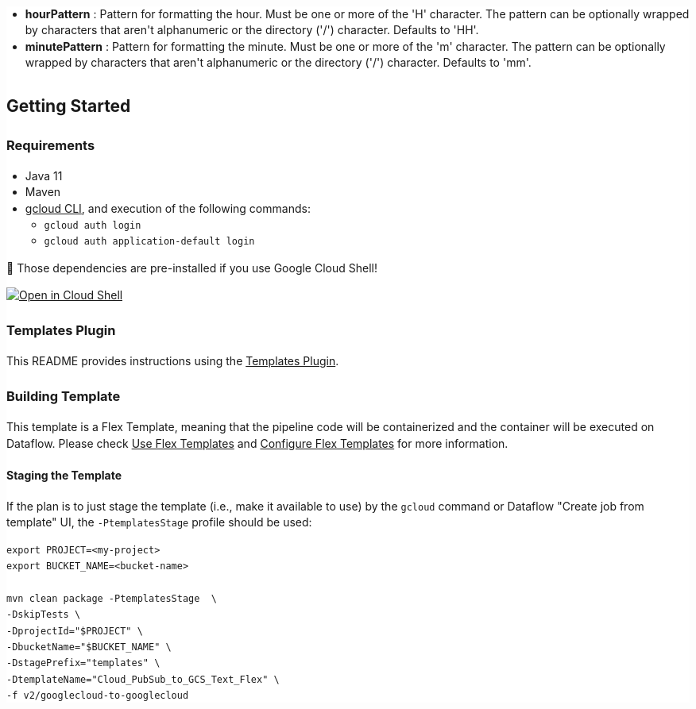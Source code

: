 * **hourPattern** : Pattern for formatting the hour. Must be one or more of the 'H' character. The pattern can be optionally wrapped by characters that aren't alphanumeric or the directory ('/') character. Defaults to 'HH'.
* **minutePattern** : Pattern for formatting the minute. Must be one or more of the 'm' character. The pattern can be optionally wrapped by characters that aren't alphanumeric or the directory ('/') character. Defaults to 'mm'.



## Getting Started

### Requirements

* Java 11
* Maven
* [gcloud CLI](https://cloud.google.com/sdk/gcloud), and execution of the
  following commands:
  * `gcloud auth login`
  * `gcloud auth application-default login`

:star2: Those dependencies are pre-installed if you use Google Cloud Shell!

[![Open in Cloud Shell](http://gstatic.com/cloudssh/images/open-btn.svg)](https://console.cloud.google.com/cloudshell/editor?cloudshell_git_repo=https%3A%2F%2Fgithub.com%2FGoogleCloudPlatform%2FDataflowTemplates.git&cloudshell_open_in_editor=v2/googlecloud-to-googlecloud/src/main/java/com/google/cloud/teleport/v2/templates/pubsubtotext/PubsubToText.java)

### Templates Plugin

This README provides instructions using
the [Templates Plugin](https://github.com/GoogleCloudPlatform/DataflowTemplates#templates-plugin).

### Building Template

This template is a Flex Template, meaning that the pipeline code will be
containerized and the container will be executed on Dataflow. Please
check [Use Flex Templates](https://cloud.google.com/dataflow/docs/guides/templates/using-flex-templates)
and [Configure Flex Templates](https://cloud.google.com/dataflow/docs/guides/templates/configuring-flex-templates)
for more information.

#### Staging the Template

If the plan is to just stage the template (i.e., make it available to use) by
the `gcloud` command or Dataflow "Create job from template" UI,
the `-PtemplatesStage` profile should be used:

```shell
export PROJECT=<my-project>
export BUCKET_NAME=<bucket-name>

mvn clean package -PtemplatesStage  \
-DskipTests \
-DprojectId="$PROJECT" \
-DbucketName="$BUCKET_NAME" \
-DstagePrefix="templates" \
-DtemplateName="Cloud_PubSub_to_GCS_Text_Flex" \
-f v2/googlecloud-to-googlecloud
```
